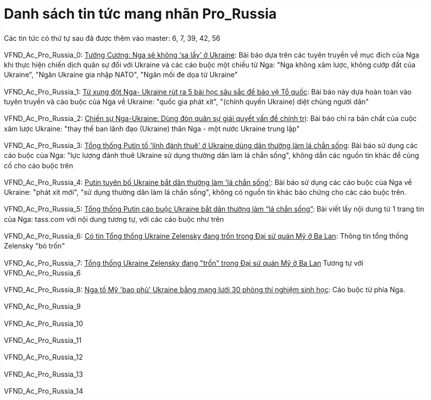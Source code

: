 # Danh sách tin tức mang nhãn Pro_Russia

Các tin tức có thứ tự sau đã được thêm vào master: 6, 7, 39, 42, 56

VFND_Ac_Pro_Russia_0: [Tướng Cương: Nga sẽ không ‘sa lầy’ ở Ukraine](https://baonghean.vn/tuong-cuong-nga-se-khong-sa-lay-o-ukraine-303077.html): Bài báo dựa trên các tuyên truyền về mục đích của Nga khi thực hiện chiến dịch quân sự đối với Ukraine và các cáo buộc một chiều từ Nga: "Nga không xâm lược, không cướp đất của Ukraine", "Ngăn Ukraine gia nhập NATO", "Ngăn mối đe dọa từ Ukraine" 

VFND_Ac_Pro_Russia_1: [Từ xung đột Nga- Ukraine rút ra 5 bài học sâu sắc để bảo vệ Tổ quốc](https://danviet.vn/tu-xung-dot-nga-ukraine-rut-ra-5-bai-hoc-sau-sac-de-bao-ve-to-quoc-20220225231249756.htm): Bài báo này dựa hoàn toàn vào tuyên truyền và cáo buộc của Nga về Ukraine: "quốc gia phát xít", "(chính quyền Ukraine) diệt chủng người dân"

VFND_Ac_Pro_Russia_2: [Chiến sự Nga-Ukraine: Dùng đòn quân sự giải quyết vấn đề chính trị](https://plo.vn/quoc-te/chien-su-ngaukraine-dung-don-quan-su-giai-quyet-van-de-chinh-tri-1045735.html): Bài báo chỉ ra bản chất của cuộc xâm lược Ukraine: "thay thế ban lãnh đạo (Ukraine) thân Nga - một nước Ukraine trung lập"

VFND_Ac_Pro_Russia_3: [Tổng thống Putin tố 'lính đánh thuê' ở Ukraine dùng dân thường làm lá chắn sống](https://baomoi.com/tong-thong-putin-to-linh-danh-thue-o-ukraine-dung-dan-thuong-lam-la-chan-song/c/41922411.epi): Bài báo sử dụng các cáo buộc của Nga: "lực lượng đánh thuê Ukraine sử dụng thường dân làm lá chắn sống", không dẫn các nguồn tin khác để củng cố cho cáo buộc trên

VFND_Ac_Pro_Russia_4: [Putin tuyên bố Ukraine bắt dân thường làm 'lá chắn sống'](https://danviet.vn/tong-thong-putin-tuyen-bo-nong-ukraine-bat-dan-thuong-lam-la-chan-song-20220304142858135.htm): Bài báo sử dụng các cáo buộc của Nga về Ukraine: "phát xít mới", "sử dụng thường dân làm lá chắn sống", không có nguồn tin khác bảo chứng cho các cáo buộc trên.

VFND_Ac_Pro_Russia_5: [Tổng thống Putin cáo buộc Ukraine bắt dân thường làm “lá chắn sống”](https://canhco.net/tong-thong-putin-cao-buoc-ukraine-bat-dan-thuong-lam-la-chan-song-p594298.html): Bài viết lấy nội dung từ 1 trang tin của Nga: tass.com với nội dung tương tự, với các cáo buộc như trên

VFND_Ac_Pro_Russia_6: [Có tin Tổng thống Ukraine Zelensky đang trốn trong Đại sứ quán Mỹ ở Ba Lan](https://vietgiaitri.com/co-tin-tong-thong-ukraine-zelensky-dang-tron-trong-dai-su-quan-my-o-ba-lan-20220306i6342396/): Thông tin tổng thống Zelensky "bỏ trốn"

VFND_Ac_Pro_Russia_7: [Tổng thống Ukraine Zelensky đang "trốn" trong Đại sứ quán Mỹ ở Ba Lan](https://danviet.vn/co-tin-tong-thong-ukraine-zelensky-dang-tron-trong-dai-su-quan-my-o-ba-lan-20220305092804117.htm) Tương tự với VFND_Ac_Pro_Russia_6

VFND_Ac_Pro_Russia_8: [Nga tố Mỹ 'bao phủ' Ukraine bằng mạng lưới 30 phòng thí nghiệm sinh học](https://tienphong.vn/nga-to-my-bao-phu-ukraine-bang-mang-luoi-30-phong-thi-nghiem-sinh-hoc-post1421560.tpo): Cáo buộc từ phía Nga.

VFND_Ac_Pro_Russia_9

VFND_Ac_Pro_Russia_10

VFND_Ac_Pro_Russia_11

VFND_Ac_Pro_Russia_12

VFND_Ac_Pro_Russia_13

VFND_Ac_Pro_Russia_14
